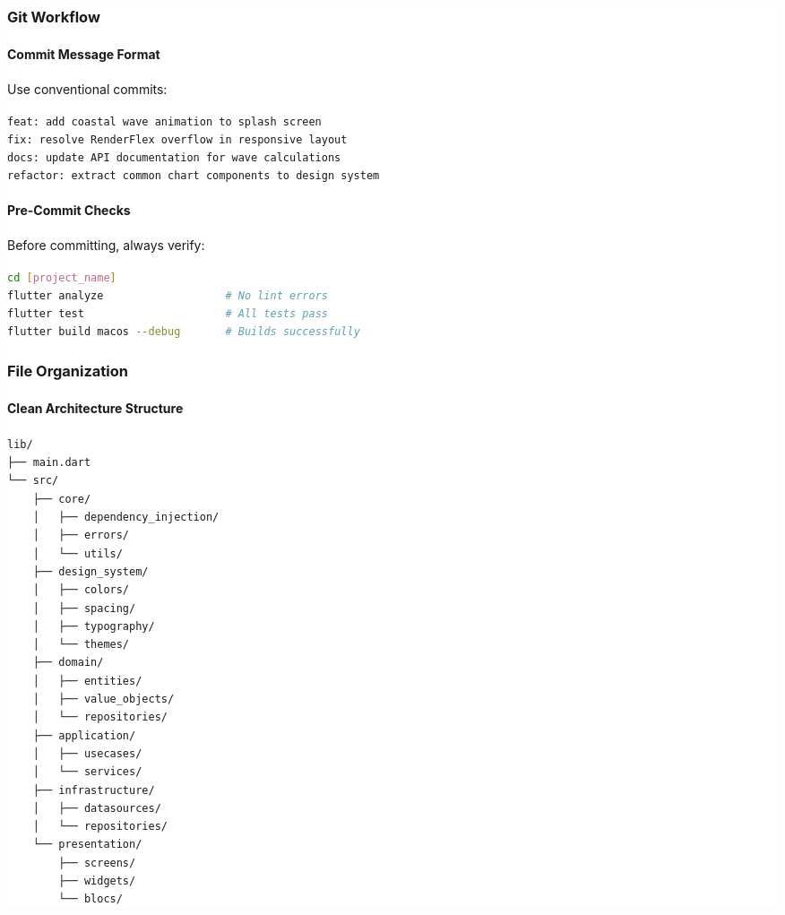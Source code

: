 ### Git Workflow

#### Commit Message Format
Use conventional commits:
```
feat: add coastal wave animation to splash screen
fix: resolve RenderFlex overflow in responsive layout  
docs: update API documentation for wave calculations
refactor: extract common chart components to design system
```

#### Pre-Commit Checks
Before committing, always verify:
```bash
cd [project_name]
flutter analyze                   # No lint errors
flutter test                      # All tests pass
flutter build macos --debug       # Builds successfully
```

### File Organization

#### Clean Architecture Structure
```
lib/
├── main.dart
└── src/
    ├── core/
    │   ├── dependency_injection/
    │   ├── errors/
    │   └── utils/
    ├── design_system/
    │   ├── colors/
    │   ├── spacing/  
    │   ├── typography/
    │   └── themes/
    ├── domain/
    │   ├── entities/
    │   ├── value_objects/
    │   └── repositories/
    ├── application/
    │   ├── usecases/
    │   └── services/
    ├── infrastructure/
    │   ├── datasources/
    │   └── repositories/
    └── presentation/
        ├── screens/
        ├── widgets/
        └── blocs/
```
